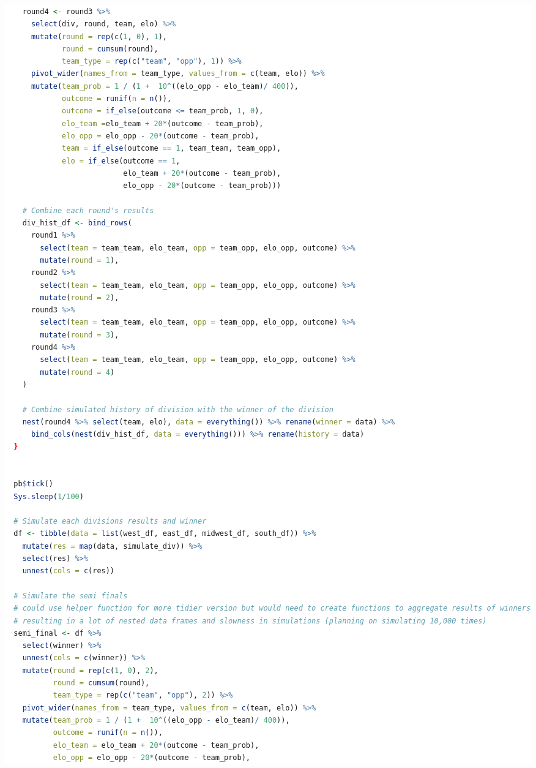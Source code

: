 ``` r
    round4 <- round3 %>% 
      select(div, round, team, elo) %>% 
      mutate(round = rep(c(1, 0), 1),
             round = cumsum(round),
             team_type = rep(c("team", "opp"), 1)) %>% 
      pivot_wider(names_from = team_type, values_from = c(team, elo)) %>% 
      mutate(team_prob = 1 / (1 +  10^((elo_opp - elo_team)/ 400)),
             outcome = runif(n = n()),
             outcome = if_else(outcome <= team_prob, 1, 0),
             elo_team =elo_team + 20*(outcome - team_prob), 
             elo_opp = elo_opp - 20*(outcome - team_prob),
             team = if_else(outcome == 1, team_team, team_opp),
             elo = if_else(outcome == 1, 
                           elo_team + 20*(outcome - team_prob), 
                           elo_opp - 20*(outcome - team_prob)))
    
    # Combine each round's results 
    div_hist_df <- bind_rows(
      round1 %>% 
        select(team = team_team, elo_team, opp = team_opp, elo_opp, outcome) %>% 
        mutate(round = 1),
      round2 %>% 
        select(team = team_team, elo_team, opp = team_opp, elo_opp, outcome) %>% 
        mutate(round = 2),
      round3 %>% 
        select(team = team_team, elo_team, opp = team_opp, elo_opp, outcome) %>% 
        mutate(round = 3),
      round4 %>% 
        select(team = team_team, elo_team, opp = team_opp, elo_opp, outcome) %>% 
        mutate(round = 4)
    )
    
    # Combine simulated history of division with the winner of the division 
    nest(round4 %>% select(team, elo), data = everything()) %>% rename(winner = data) %>% 
      bind_cols(nest(div_hist_df, data = everything())) %>% rename(history = data)
  }
  
  
  pb$tick()
  Sys.sleep(1/100)
  
  # Simulate each divisions results and winner
  df <- tibble(data = list(west_df, east_df, midwest_df, south_df)) %>% 
    mutate(res = map(data, simulate_div)) %>% 
    select(res) %>% 
    unnest(cols = c(res)) 
  
  # Simulate the semi finals 
  # could use helper function for more tidier version but would need to create functions to aggregate results of winners 
  # resulting in a lot of nested data frames and slowness in simulations (planning on simulating 10,000 times)
  semi_final <- df %>% 
    select(winner) %>% 
    unnest(cols = c(winner)) %>% 
    mutate(round = rep(c(1, 0), 2),
           round = cumsum(round),
           team_type = rep(c("team", "opp"), 2)) %>% 
    pivot_wider(names_from = team_type, values_from = c(team, elo)) %>% 
    mutate(team_prob = 1 / (1 +  10^((elo_opp - elo_team)/ 400)),
           outcome = runif(n = n()),
           elo_team = elo_team + 20*(outcome - team_prob), 
           elo_opp = elo_opp - 20*(outcome - team_prob),
```